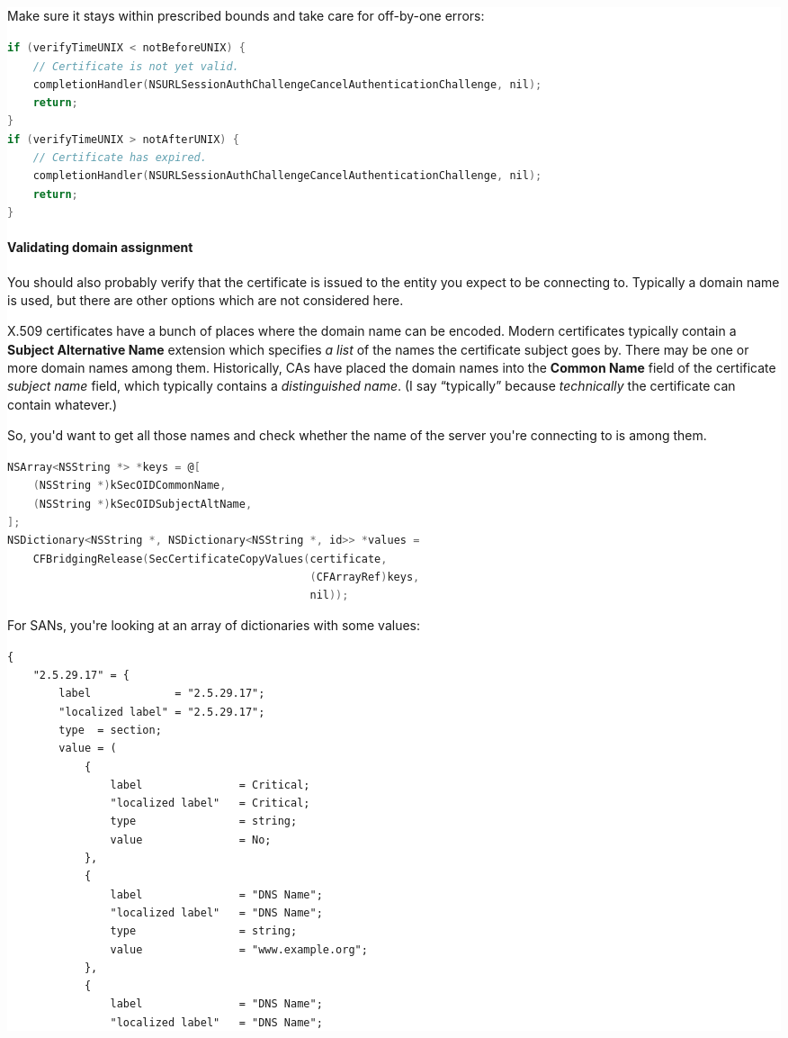 Make sure it stays within prescribed bounds and take care for off-by-one errors:

```objective-c
if (verifyTimeUNIX < notBeforeUNIX) {
    // Certificate is not yet valid.
    completionHandler(NSURLSessionAuthChallengeCancelAuthenticationChallenge, nil);
    return;
}
if (verifyTimeUNIX > notAfterUNIX) {
    // Certificate has expired.
    completionHandler(NSURLSessionAuthChallengeCancelAuthenticationChallenge, nil);
    return;
}
```

#### Validating domain assignment

You should also probably verify that the certificate is issued
to the entity you expect to be connecting to.
Typically a domain name is used, but there are other options which are not considered here.

X.509 certificates have a bunch of places where the domain name can be encoded.
Modern certificates typically contain a **Subject Alternative Name** extension
which specifies *a list* of the names the certificate subject goes by.
There may be one or more domain names among them.
Historically, CAs have placed the domain names into the **Common Name** field
of the certificate *subject name* field,
which typically contains a *distinguished name*.
(I say “typically” because *technically* the certificate can contain whatever.)

So, you'd want to get all those names and check whether the name of the server you're connecting to is among them.

```objective-c
NSArray<NSString *> *keys = @[
    (NSString *)kSecOIDCommonName,
    (NSString *)kSecOIDSubjectAltName,
];
NSDictionary<NSString *, NSDictionary<NSString *, id>> *values =
    CFBridgingRelease(SecCertificateCopyValues(certificate,
                                               (CFArrayRef)keys,
                                               nil));
```

For SANs, you're looking at an array of dictionaries with some values:

```
{
    "2.5.29.17" = {
        label             = "2.5.29.17";
        "localized label" = "2.5.29.17";
        type  = section;
        value = (
            {
                label               = Critical;
                "localized label"   = Critical;
                type                = string;
                value               = No;
            },
            {
                label               = "DNS Name";
                "localized label"   = "DNS Name";
                type                = string;
                value               = "www.example.org";
            },
            {
                label               = "DNS Name";
                "localized label"   = "DNS Name";
```